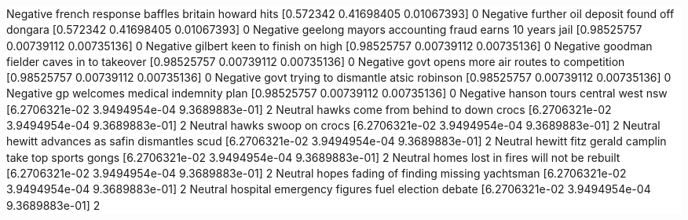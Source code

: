 Negative
french response baffles britain howard hits
[0.572342   0.41698405 0.01067393]
0
Negative
further oil deposit found off dongara
[0.572342   0.41698405 0.01067393]
0
Negative
geelong mayors accounting fraud earns 10 years jail
[0.98525757 0.00739112 0.00735136]
0
Negative
gilbert keen to finish on high
[0.98525757 0.00739112 0.00735136]
0
Negative
goodman fielder caves in to takeover
[0.98525757 0.00739112 0.00735136]
0
Negative
govt opens more air routes to competition
[0.98525757 0.00739112 0.00735136]
0
Negative
govt trying to dismantle atsic robinson
[0.98525757 0.00739112 0.00735136]
0
Negative
gp welcomes medical indemnity plan
[0.98525757 0.00739112 0.00735136]
0
Negative
hanson tours central west nsw
[6.2706321e-02 3.9494954e-04 9.3689883e-01]
2
Neutral
hawks come from behind to down crocs
[6.2706321e-02 3.9494954e-04 9.3689883e-01]
2
Neutral
hawks swoop on crocs
[6.2706321e-02 3.9494954e-04 9.3689883e-01]
2
Neutral
hewitt advances as safin dismantles scud
[6.2706321e-02 3.9494954e-04 9.3689883e-01]
2
Neutral
hewitt fitz gerald camplin take top sports gongs
[6.2706321e-02 3.9494954e-04 9.3689883e-01]
2
Neutral
homes lost in fires will not be rebuilt
[6.2706321e-02 3.9494954e-04 9.3689883e-01]
2
Neutral
hopes fading of finding missing yachtsman
[6.2706321e-02 3.9494954e-04 9.3689883e-01]
2
Neutral
hospital emergency figures fuel election debate
[6.2706321e-02 3.9494954e-04 9.3689883e-01]
2